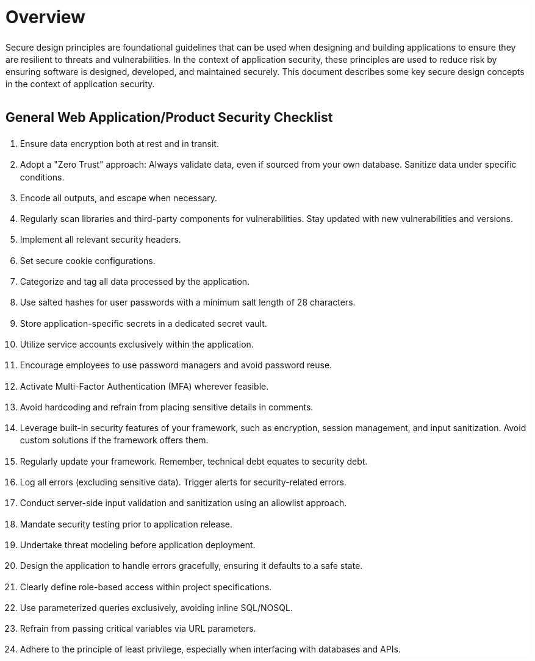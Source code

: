 
# Overview

Secure design principles are foundational guidelines that can be used when designing and building applications to ensure they are resilient to threats and vulnerabilities. In the context of application security, these principles are used to reduce risk by ensuring software is designed, developed, and maintained securely. This document describes some key secure design concepts in the context of application security.

## General Web Application/Product Security Checklist

1.  Ensure data encryption both at rest and in transit.
    
2.  Adopt a "Zero Trust" approach: Always validate data, even if sourced from your own database. Sanitize data under specific conditions.
    
3.  Encode all outputs, and escape when necessary.
    
4.  Regularly scan libraries and third-party components for vulnerabilities. Stay updated with new vulnerabilities and versions.
    
5.  Implement all relevant security headers.
    
6.  Set secure cookie configurations.
    
7.  Categorize and tag all data processed by the application.
    
8.  Use salted hashes for user passwords with a minimum salt length of 28 characters.
    
9.  Store application-specific secrets in a dedicated secret vault.
    
10.  Utilize service accounts exclusively within the application.
    
11.  Encourage employees to use password managers and avoid password reuse.
    
12.  Activate Multi-Factor Authentication (MFA) wherever feasible.
    
13.  Avoid hardcoding and refrain from placing sensitive details in comments.
    
14.  Leverage built-in security features of your framework, such as encryption, session management, and input sanitization. Avoid custom solutions if the framework offers them.
    
15.  Regularly update your framework. Remember, technical debt equates to security debt.
    
16.  Log all errors (excluding sensitive data). Trigger alerts for security-related errors.
    
17.  Conduct server-side input validation and sanitization using an allowlist approach.
    
18.  Mandate security testing prior to application release.
    
19.  Undertake threat modeling before application deployment.
    
20.  Design the application to handle errors gracefully, ensuring it defaults to a safe state.
    
21.  Clearly define role-based access within project specifications.
    
22.  Use parameterized queries exclusively, avoiding inline SQL/NOSQL.
    
23.  Refrain from passing critical variables via URL parameters.
    
24.  Adhere to the principle of least privilege, especially when interfacing with databases and APIs.
    